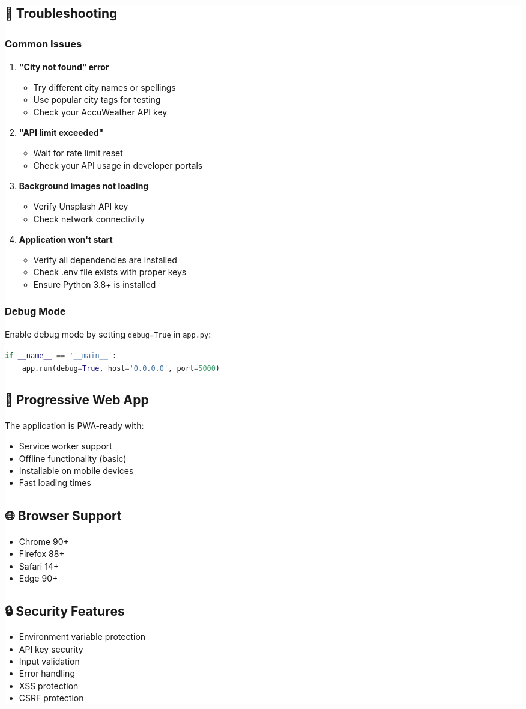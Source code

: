 ## 🐛 Troubleshooting

### Common Issues

1. **"City not found" error**
   - Try different city names or spellings
   - Use popular city tags for testing
   - Check your AccuWeather API key

2. **"API limit exceeded"**
   - Wait for rate limit reset
   - Check your API usage in developer portals

3. **Background images not loading**
   - Verify Unsplash API key
   - Check network connectivity

4. **Application won't start**
   - Verify all dependencies are installed
   - Check .env file exists with proper keys
   - Ensure Python 3.8+ is installed

### Debug Mode
Enable debug mode by setting `debug=True` in `app.py`:
```python
if __name__ == '__main__':
    app.run(debug=True, host='0.0.0.0', port=5000)
```

## 📱 Progressive Web App

The application is PWA-ready with:
- Service worker support
- Offline functionality (basic)
- Installable on mobile devices
- Fast loading times

## 🌐 Browser Support

- Chrome 90+
- Firefox 88+
- Safari 14+
- Edge 90+

## 🔒 Security Features

- Environment variable protection
- API key security
- Input validation
- Error handling
- XSS protection
- CSRF protection
